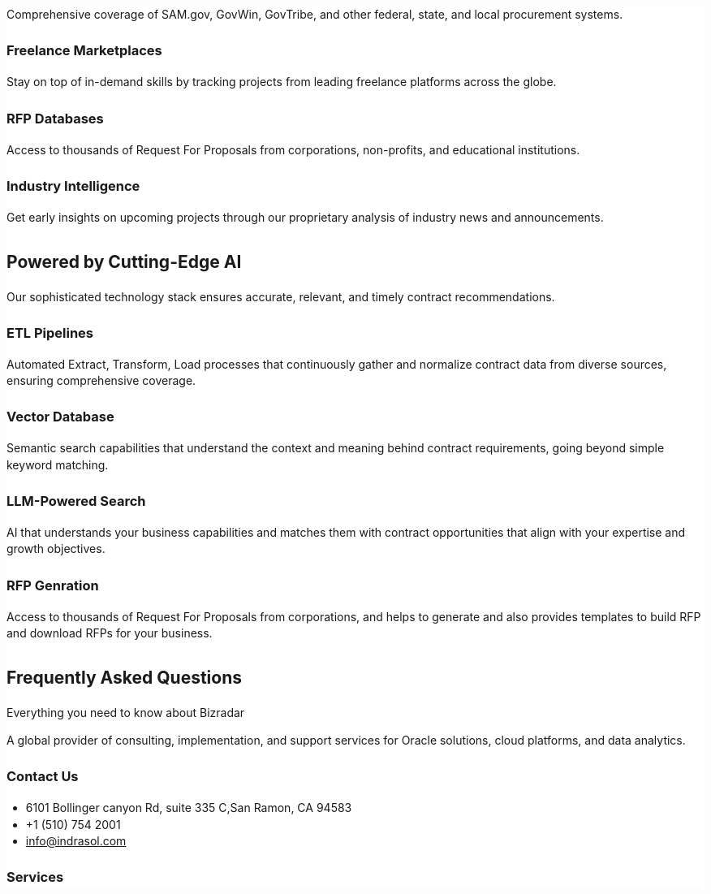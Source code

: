 Comprehensive coverage of SAM.gov, GovWin, GovTribe, and other federal, state, and local procurement systems.

### Freelance Marketplaces

Stay on top of in-demand skills by tracking projects from leading freelance platforms across the globe.

### RFP Databases

Access to thousands of Request For Proposals from corporations, non-profits, and educational institutions.

### Industry Intelligence

Get early insights on upcoming projects through our proprietary analysis of industry news and announcements.

## Powered by Cutting-Edge AI

Our sophisticated technology stack ensures accurate, relevant, and timely contract recommendations.

### ETL Pipelines

Automated Extract, Transform, Load processes that continuously gather and normalize contract data from diverse sources, ensuring comprehensive coverage.

### Vector Database

Semantic search capabilities that understand the context and meaning behind contract requirements, going beyond simple keyword matching.

### LLM-Powered Search

AI that understands your business capabilities and matches them with contract opportunities that align with your expertise and growth objectives.

### RFP Genration

Access to thousands of Request For Proposals from corporations, and helps to generate and also provides templates to build RFP and download RFPs for your business.

## Frequently Asked Questions

Everything you need to know about Bizradar

A global provider of consulting, implementation, and support services for Oracle solutions, cloud platforms, and data analytics.

### Contact Us

- 6101 Bollinger canyon Rd, suite 335 C,San Ramon, CA 94583
- +1 (510) 754 2001
- info@indrasol.com
### Services
